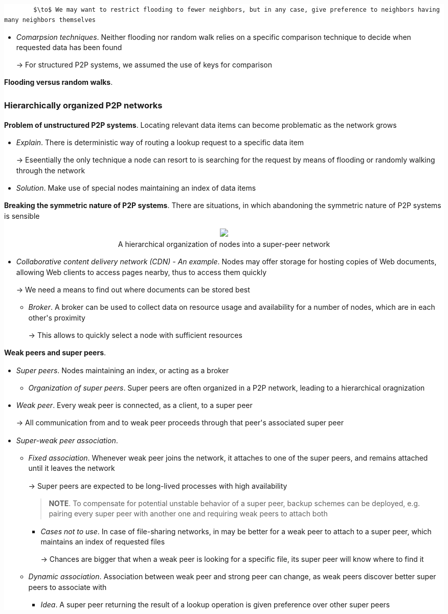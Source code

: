             $\to$ We may want to restrict flooding to fewer neighbors, but in any case, give preference to neighbors having many neighbors themselves
* *Comarpsion techniques*. Neither flooding nor random walk relies on a specific comparison technique to decide when requested data has been found

    $\to$ For structured P2P systems, we assumed the use of keys for comparison

**Flooding versus random walks**.

### Hierarchically organized P2P networks
**Problem of unstructured P2P systems**. Locating relevant data items can become problematic as the network grows
* *Explain*. There is deterministic way of routing a lookup request to a specific data item
    
    $\to$ Eseentially the only technique a node can resort to is searching for the request by means of flooding or randomly walking through the network
* *Solution*. Make use of special nodes maintaining an index of data items

**Breaking the symmetric nature of P2P systems**. There are situations, in which abandoning the symmetric nature of P2P systems is sensible

<div style="text-align:center">
    <img src="https://i.imgur.com/LmUjliJ.png">
    <figcaption>A hierarchical organization of nodes into a super-peer network</figcaption>
</div>

* *Collaborative content delivery network (CDN) - An example*. Nodes may offer storage for hosting copies of Web documents, allowing Web clients to access pages nearby, thus to access them quickly

    $\to$ We need a means to find out where documents can be stored best
    * *Broker*. A broker can be used to collect data on resource usage and availability for a number of nodes, which are in each other's proximity

        $\to$ This allows to quickly select a node with sufficient resources

**Weak peers and super peers**.
* *Super peers*. Nodes maintaining an index, or acting as a broker
    * *Organization of super peers*. Super peers are often organized in a P2P network, leading to a hierarchical oragnization
* *Weak peer*. Every weak peer is connected, as a client, to a super peer

    $\to$ All communication from and to weak peer proceeds through that peer's associated super peer
* *Super-weak peer association*.
    * *Fixed association*. Whenever weak peer joins the network, it attaches to one of the super peers, and remains attached until it leaves the network

        $\to$ Super peers are expected to be long-lived processes with high availability

        >**NOTE**. To compensate for potential unstable behavior of a super peer, backup schemes can be deployed, e.g. pairing every super peer with another one and requiring weak peers to attach both
    
        * *Cases not to use*. In case of file-sharing networks, in may be better for a weak peer to attach to a super peer, which maintains an index of requested files

            $\to$ Chances are bigger that when a weak peer is looking for a specific file, its super peer will know where to find it
    * *Dynamic association*. Association between weak peer and strong peer can change, as weak peers discover better super peers to associate with
        * *Idea*. A super peer returning the result of a lookup operation is given preference over other super peers
